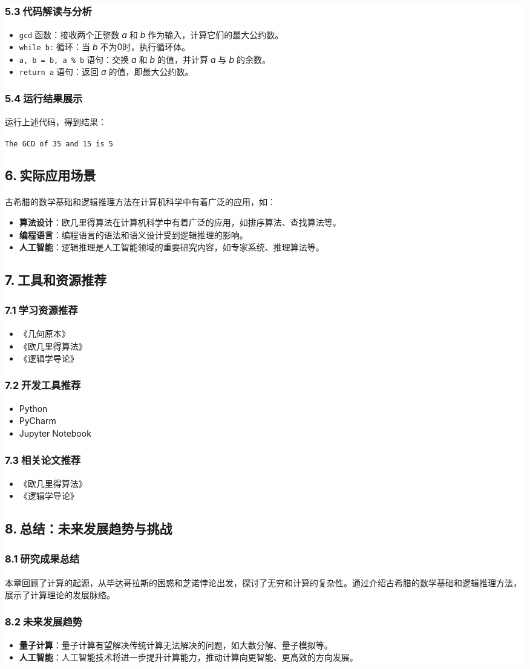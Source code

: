 ### 5.3 代码解读与分析

- `gcd` 函数：接收两个正整数 $a$ 和 $b$ 作为输入，计算它们的最大公约数。
- `while b:` 循环：当 $b$ 不为0时，执行循环体。
- `a, b = b, a % b` 语句：交换 $a$ 和 $b$ 的值，并计算 $a$ 与 $b$ 的余数。
- `return a` 语句：返回 $a$ 的值，即最大公约数。

### 5.4 运行结果展示

运行上述代码，得到结果：

```
The GCD of 35 and 15 is 5
```

## 6. 实际应用场景

古希腊的数学基础和逻辑推理方法在计算机科学中有着广泛的应用，如：

- **算法设计**：欧几里得算法在计算机科学中有着广泛的应用，如排序算法、查找算法等。
- **编程语言**：编程语言的语法和语义设计受到逻辑推理的影响。
- **人工智能**：逻辑推理是人工智能领域的重要研究内容，如专家系统、推理算法等。

## 7. 工具和资源推荐

### 7.1 学习资源推荐

- 《几何原本》
- 《欧几里得算法》
- 《逻辑学导论》

### 7.2 开发工具推荐

- Python
- PyCharm
- Jupyter Notebook

### 7.3 相关论文推荐

- 《欧几里得算法》
- 《逻辑学导论》

## 8. 总结：未来发展趋势与挑战

### 8.1 研究成果总结

本章回顾了计算的起源，从毕达哥拉斯的困惑和芝诺悖论出发，探讨了无穷和计算的复杂性。通过介绍古希腊的数学基础和逻辑推理方法，展示了计算理论的发展脉络。

### 8.2 未来发展趋势

- **量子计算**：量子计算有望解决传统计算无法解决的问题，如大数分解、量子模拟等。
- **人工智能**：人工智能技术将进一步提升计算能力，推动计算向更智能、更高效的方向发展。
